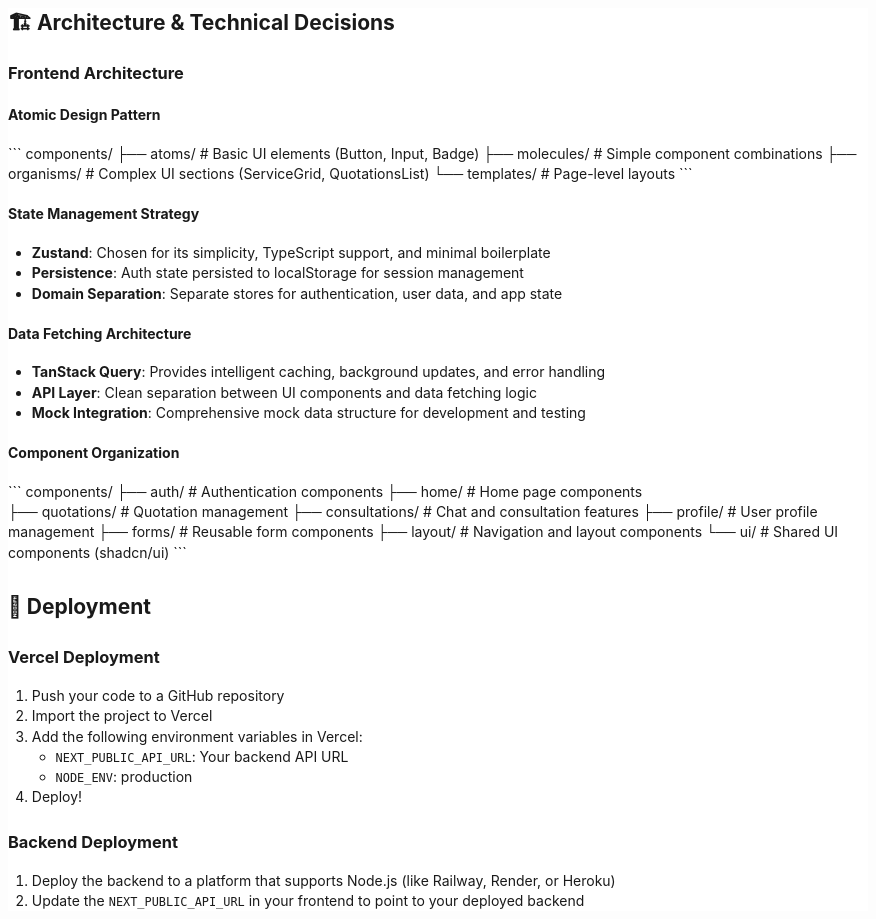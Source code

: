 ## 🏗️ Architecture & Technical Decisions

### Frontend Architecture

#### **Atomic Design Pattern**
\`\`\`
components/
├── atoms/           # Basic UI elements (Button, Input, Badge)
├── molecules/       # Simple component combinations
├── organisms/       # Complex UI sections (ServiceGrid, QuotationsList)
└── templates/       # Page-level layouts
\`\`\`

#### **State Management Strategy**
- **Zustand**: Chosen for its simplicity, TypeScript support, and minimal boilerplate
- **Persistence**: Auth state persisted to localStorage for session management
- **Domain Separation**: Separate stores for authentication, user data, and app state

#### **Data Fetching Architecture**
- **TanStack Query**: Provides intelligent caching, background updates, and error handling
- **API Layer**: Clean separation between UI components and data fetching logic
- **Mock Integration**: Comprehensive mock data structure for development and testing

#### **Component Organization**
\`\`\`
components/
├── auth/            # Authentication components
├── home/            # Home page components  
├── quotations/      # Quotation management
├── consultations/   # Chat and consultation features
├── profile/         # User profile management
├── forms/           # Reusable form components
├── layout/          # Navigation and layout components
└── ui/              # Shared UI components (shadcn/ui)
\`\`\`

## 🚀 Deployment

### Vercel Deployment

1. Push your code to a GitHub repository
2. Import the project to Vercel
3. Add the following environment variables in Vercel:
   - `NEXT_PUBLIC_API_URL`: Your backend API URL
   - `NODE_ENV`: production
4. Deploy!

### Backend Deployment

1. Deploy the backend to a platform that supports Node.js (like Railway, Render, or Heroku)
2. Update the `NEXT_PUBLIC_API_URL` in your frontend to point to your deployed backend
